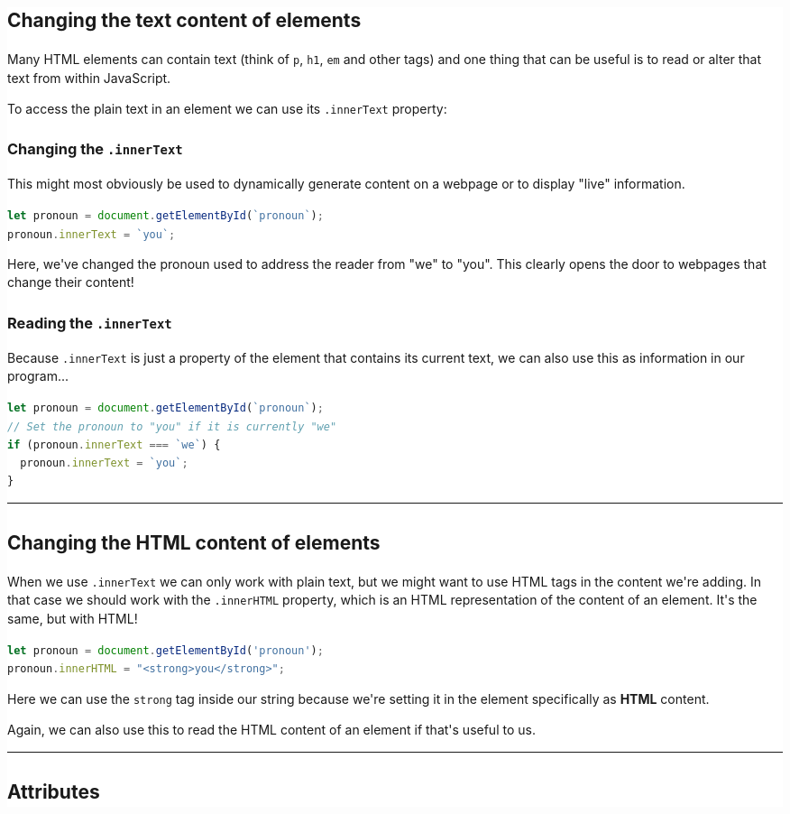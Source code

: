 
## Changing the text content of elements

Many HTML elements can contain text (think of `p`, `h1`, `em` and other tags) and one thing that can be useful is to read or alter that text from within JavaScript.

To access the plain text in an element we can use its `.innerText` property:

### Changing the `.innerText`

This might most obviously be used to dynamically generate content on a webpage or to display "live" information.

```javascript
let pronoun = document.getElementById(`pronoun`);
pronoun.innerText = `you`;
```

Here, we've changed the pronoun used to address the reader from "we" to "you". This clearly opens the door to webpages that change their content!

### Reading the `.innerText`

Because `.innerText` is just a property of the element that contains its current text, we can also use this as information in our program...

```javascript
let pronoun = document.getElementById(`pronoun`);
// Set the pronoun to "you" if it is currently "we"
if (pronoun.innerText === `we`) {
  pronoun.innerText = `you`;
}
```

---

## Changing the HTML content of elements

When we use `.innerText` we can only work with plain text, but we might want to use HTML tags in the content we're adding. In that case we should work with the `.innerHTML` property, which is an HTML representation of the content of an element. It's the same, but with HTML!

```javascript
let pronoun = document.getElementById('pronoun');
pronoun.innerHTML = "<strong>you</strong>";
```

Here we can use the `strong` tag inside our string because we're setting it in the element specifically as **HTML** content.

Again, we can also use this to read the HTML content of an element if that's useful to us.

---

## Attributes
